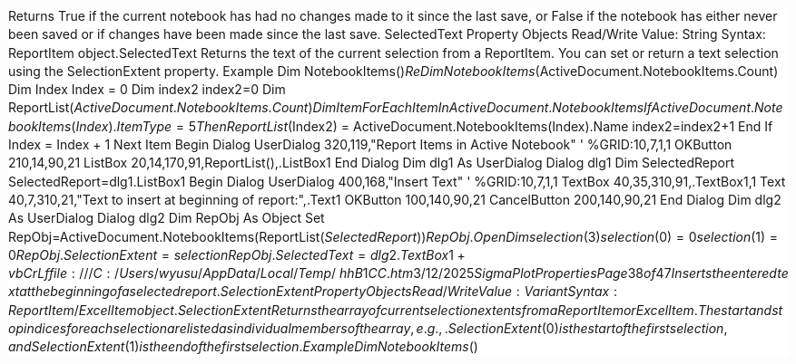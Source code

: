 Returns True if the current notebook has had no changes made to it since the last save, or False if
the notebook has either never been saved or if changes have been made since the last save.
SelectedText Property
Objects
Read/Write
Value: String
Syntax: ReportItem object.SelectedText
Returns the text of the current selection from a ReportItem. You can set or return a text selection
using the SelectionExtent property.
Example
Dim NotebookItems$()
ReDim NotebookItems$(ActiveDocument.NotebookItems.Count)
Dim Index
Index = 0
Dim index2
index2=0
Dim ReportList$(ActiveDocument.NotebookItems.Count)
Dim Item
For Each Item In ActiveDocument.NotebookItems
If ActiveDocument.NotebookItems(Index).ItemType = 5 Then
ReportList$(Index2) = ActiveDocument.NotebookItems(Index).Name
index2=index2+1
End If
Index = Index + 1
Next Item
Begin Dialog UserDialog 320,119,"Report Items in Active Notebook" ' %GRID:10,7,1,1
OKButton 210,14,90,21
ListBox 20,14,170,91,ReportList(),.ListBox1
End Dialog
Dim dlg1 As UserDialog
Dialog dlg1
Dim SelectedReport
SelectedReport=dlg1.ListBox1
Begin Dialog UserDialog 400,168,"Insert Text" ' %GRID:10,7,1,1
TextBox 40,35,310,91,.TextBox1,1
Text 40,7,310,21,"Text to insert at beginning of report:",.Text1
OKButton 100,140,90,21
CancelButton 200,140,90,21
End Dialog
Dim dlg2 As UserDialog
Dialog dlg2
Dim RepObj As Object
Set RepObj=ActiveDocument.NotebookItems(ReportList$(SelectedReport))
RepObj.Open
Dim selection(3)
selection(0) = 0
selection(1) = 0
RepObj.SelectionExtent = selection
RepObj.SelectedText=dlg2.TextBox1 + vbCrLf
file:///C:/Users/wyusu/AppData/Local/Temp/~hhB1CC.htm
3/12/2025SigmaPlot Properties
Page 38 of 47
Inserts the entered text at the beginning of a selected report.
SelectionExtent Property
Objects
Read/Write
Value: Variant
Syntax: ReportItem/ExcelItem object.SelectionExtent
Returns the array of current selection extents from a ReportItem or ExcelItem. The start and stop
indices for each selection are listed as individual members of the array, e.g., .SelectionExtent(0) is
the start of the first selection, and SelectionExtent(1) is the end of the first selection.
Example
Dim NotebookItems$()